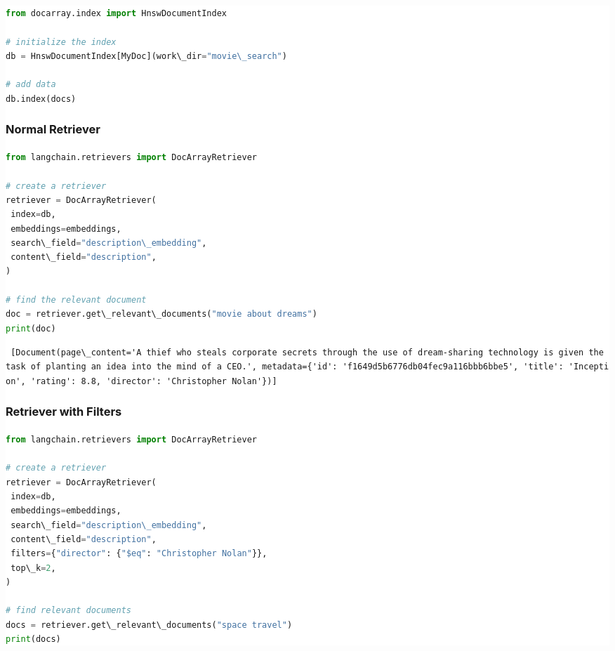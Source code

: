 ```python
from docarray.index import HnswDocumentIndex  
  
# initialize the index  
db = HnswDocumentIndex[MyDoc](work\_dir="movie\_search")  
  
# add data  
db.index(docs)  

```

### Normal Retriever[​](#normal-retriever "Direct link to Normal Retriever")

```python
from langchain.retrievers import DocArrayRetriever  
  
# create a retriever  
retriever = DocArrayRetriever(  
 index=db,  
 embeddings=embeddings,  
 search\_field="description\_embedding",  
 content\_field="description",  
)  
  
# find the relevant document  
doc = retriever.get\_relevant\_documents("movie about dreams")  
print(doc)  

```

```text
 [Document(page\_content='A thief who steals corporate secrets through the use of dream-sharing technology is given the task of planting an idea into the mind of a CEO.', metadata={'id': 'f1649d5b6776db04fec9a116bbb6bbe5', 'title': 'Inception', 'rating': 8.8, 'director': 'Christopher Nolan'})]  

```

### Retriever with Filters[​](#retriever-with-filters "Direct link to Retriever with Filters")

```python
from langchain.retrievers import DocArrayRetriever  
  
# create a retriever  
retriever = DocArrayRetriever(  
 index=db,  
 embeddings=embeddings,  
 search\_field="description\_embedding",  
 content\_field="description",  
 filters={"director": {"$eq": "Christopher Nolan"}},  
 top\_k=2,  
)  
  
# find relevant documents  
docs = retriever.get\_relevant\_documents("space travel")  
print(docs)  

```
